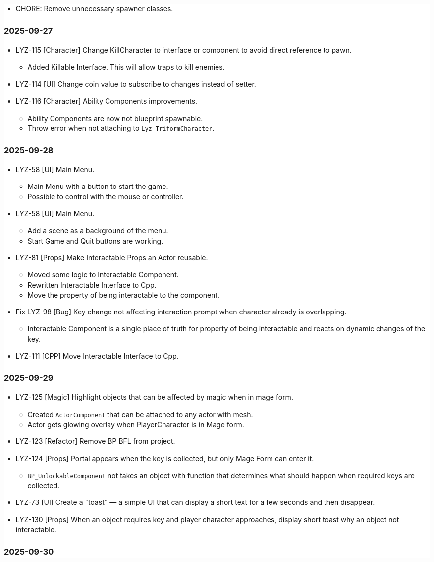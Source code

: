 * CHORE: Remove unnecessary spawner classes.

### 2025-09-27

* LYZ-115 [Character] Change KillCharacter to interface or component to avoid
direct reference to pawn.
    * Added Killable Interface. This will allow traps to kill enemies.

* LYZ-114 [UI] Change coin value to subscribe to changes instead of setter.

* LYZ-116 [Character] Ability Components improvements.
    * Ability Components are now not blueprint spawnable.
    * Throw error when not attaching to `Lyz_TriformCharacter`.

### 2025-09-28

* LYZ-58 [UI] Main Menu.
    * Main Menu with a button to start the game. 
    * Possible to control with the mouse or controller.

* LYZ-58 [UI] Main Menu.
    * Add a scene as a background of the menu.
    * Start Game and Quit buttons are working.

* LYZ-81 [Props] Make Interactable Props an Actor reusable.
    * Moved some logic to Interactable Component.
    * Rewritten Interactable Interface to Cpp.
    * Move the property of being interactable to the component.

* Fix LYZ-98 [Bug] Key change not affecting interaction prompt when character
already is overlapping.
    * Interactable Component is a single place of truth for property of
    being interactable and reacts on dynamic changes of the key.

* LYZ-111 [CPP] Move Interactable Interface to Cpp.

### 2025-09-29

* LYZ-125 [Magic] Highlight objects that can be affected by magic when in mage
form.
    * Created `ActorComponent` that can be attached to any actor with mesh.
    * Actor gets glowing overlay when PlayerCharacter is in Mage form.

* LYZ-123 [Refactor] Remove BP BFL from project.

* LYZ-124 [Props] Portal appears when the key is collected, but only Mage Form
can enter it.
    * `BP_UnlockableComponent` not takes an object with function that determines
    what should happen when required keys are collected.

* LYZ-73 [UI] Create a "toast" — a simple UI that can display a short text for a
few seconds and then disappear.

* LYZ-130 [Props] When an object requires key and player character approaches,
display short toast why an object not interactable.

### 2025-09-30
